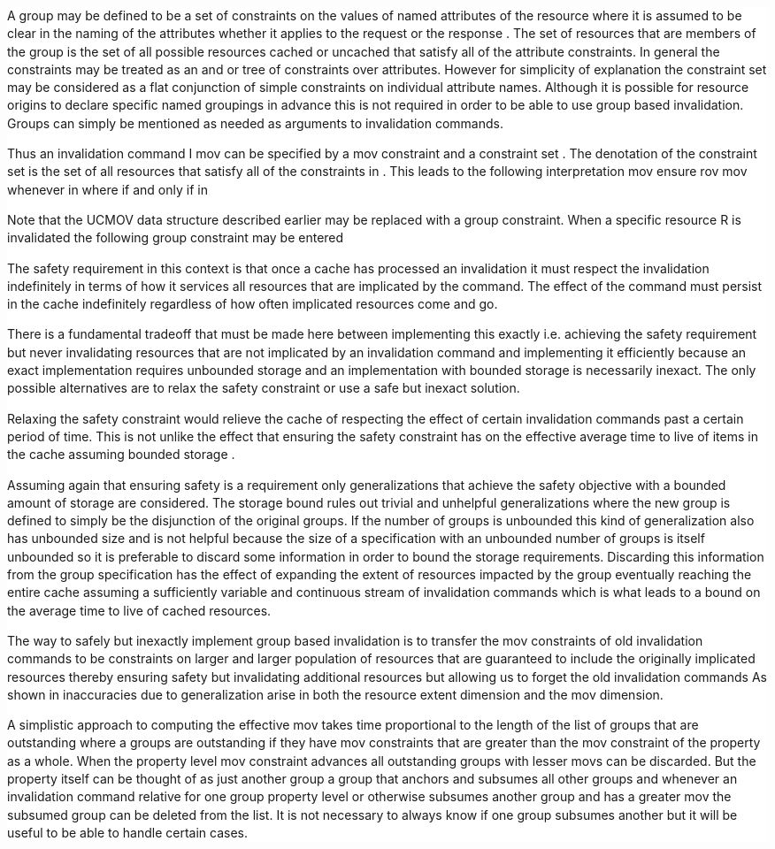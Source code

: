 A group may be defined to be a set of constraints on the values of named attributes of the resource where it is assumed to be clear in the naming of the attributes whether it applies to the request or the response . The set of resources that are members of the group is the set of all possible resources cached or uncached that satisfy all of the attribute constraints. In general the constraints may be treated as an and or tree of constraints over attributes. However for simplicity of explanation the constraint set may be considered as a flat conjunction of simple constraints on individual attribute names. Although it is possible for resource origins to declare specific named groupings in advance this is not required in order to be able to use group based invalidation. Groups can simply be mentioned as needed as arguments to invalidation commands.

Thus an invalidation command I mov can be specified by a mov constraint and a constraint set . The denotation of the constraint set is the set of all resources that satisfy all of the constraints in . This leads to the following interpretation mov ensure rov mov whenever in where if and only if in 

Note that the UCMOV data structure described earlier may be replaced with a group constraint. When a specific resource R is invalidated the following group constraint may be entered 

The safety requirement in this context is that once a cache has processed an invalidation it must respect the invalidation indefinitely in terms of how it services all resources that are implicated by the command. The effect of the command must persist in the cache indefinitely regardless of how often implicated resources come and go.

There is a fundamental tradeoff that must be made here between implementing this exactly i.e. achieving the safety requirement but never invalidating resources that are not implicated by an invalidation command and implementing it efficiently because an exact implementation requires unbounded storage and an implementation with bounded storage is necessarily inexact. The only possible alternatives are to relax the safety constraint or use a safe but inexact solution.

Relaxing the safety constraint would relieve the cache of respecting the effect of certain invalidation commands past a certain period of time. This is not unlike the effect that ensuring the safety constraint has on the effective average time to live of items in the cache assuming bounded storage .

Assuming again that ensuring safety is a requirement only generalizations that achieve the safety objective with a bounded amount of storage are considered. The storage bound rules out trivial and unhelpful generalizations where the new group is defined to simply be the disjunction of the original groups. If the number of groups is unbounded this kind of generalization also has unbounded size and is not helpful because the size of a specification with an unbounded number of groups is itself unbounded so it is preferable to discard some information in order to bound the storage requirements. Discarding this information from the group specification has the effect of expanding the extent of resources impacted by the group eventually reaching the entire cache assuming a sufficiently variable and continuous stream of invalidation commands which is what leads to a bound on the average time to live of cached resources.

The way to safely but inexactly implement group based invalidation is to transfer the mov constraints of old invalidation commands to be constraints on larger and larger population of resources that are guaranteed to include the originally implicated resources thereby ensuring safety but invalidating additional resources but allowing us to forget the old invalidation commands As shown in inaccuracies due to generalization arise in both the resource extent dimension and the mov dimension.

A simplistic approach to computing the effective mov takes time proportional to the length of the list of groups that are outstanding where a groups are outstanding if they have mov constraints that are greater than the mov constraint of the property as a whole. When the property level mov constraint advances all outstanding groups with lesser movs can be discarded. But the property itself can be thought of as just another group a group that anchors and subsumes all other groups and whenever an invalidation command relative for one group property level or otherwise subsumes another group and has a greater mov the subsumed group can be deleted from the list. It is not necessary to always know if one group subsumes another but it will be useful to be able to handle certain cases.
